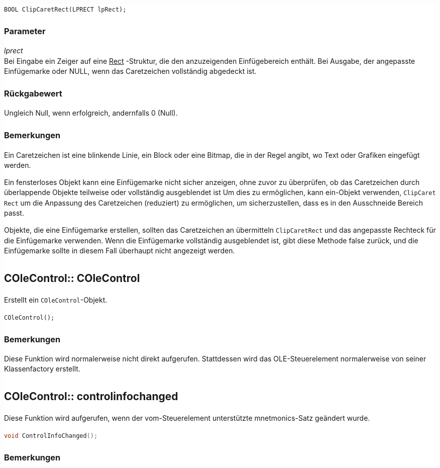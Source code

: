 ```
BOOL ClipCaretRect(LPRECT lpRect);
```

### <a name="parameters"></a>Parameter

*lprect*<br/>
Bei Eingabe ein Zeiger auf eine [Rect](/windows/win32/api/windef/ns-windef-rect) -Struktur, die den anzuzeigenden Einfügebereich enthält. Bei Ausgabe, der angepasste Einfügemarke oder NULL, wenn das Caretzeichen vollständig abgedeckt ist.

### <a name="return-value"></a>Rückgabewert

Ungleich Null, wenn erfolgreich, andernfalls 0 (Null).

### <a name="remarks"></a>Bemerkungen

Ein Caretzeichen ist eine blinkende Linie, ein Block oder eine Bitmap, die in der Regel angibt, wo Text oder Grafiken eingefügt werden.

Ein fensterloses Objekt kann eine Einfügemarke nicht sicher anzeigen, ohne zuvor zu überprüfen, ob das Caretzeichen durch überlappende Objekte teilweise oder vollständig ausgeblendet ist Um dies zu ermöglichen, kann ein-Objekt verwenden, `ClipCaretRect` um die Anpassung des Caretzeichen (reduziert) zu ermöglichen, um sicherzustellen, dass es in den Ausschneide Bereich passt.

Objekte, die eine Einfügemarke erstellen, sollten das Caretzeichen an übermitteln `ClipCaretRect` und das angepasste Rechteck für die Einfügemarke verwenden. Wenn die Einfügemarke vollständig ausgeblendet ist, gibt diese Methode false zurück, und die Einfügemarke sollte in diesem Fall überhaupt nicht angezeigt werden.

## <a name="colecontrolcolecontrol"></a><a name="colecontrol"></a>COleControl:: COleControl

Erstellt ein `COleControl`-Objekt.

```
COleControl();
```

### <a name="remarks"></a>Bemerkungen

Diese Funktion wird normalerweise nicht direkt aufgerufen. Stattdessen wird das OLE-Steuerelement normalerweise von seiner Klassenfactory erstellt.

## <a name="colecontrolcontrolinfochanged"></a><a name="controlinfochanged"></a>COleControl:: controlinfochanged

Diese Funktion wird aufgerufen, wenn der vom-Steuerelement unterstützte mnetmonics-Satz geändert wurde.

```cpp
void ControlInfoChanged();
```

### <a name="remarks"></a>Bemerkungen
